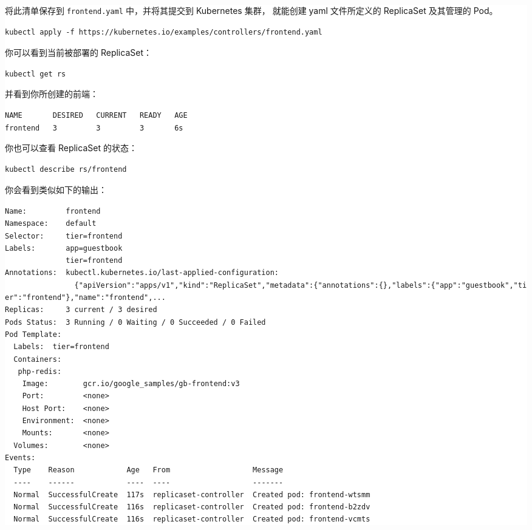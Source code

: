 将此清单保存到 `frontend.yaml` 中，并将其提交到 Kubernetes 集群，
就能创建 yaml 文件所定义的 ReplicaSet 及其管理的 Pod。

```shell
kubectl apply -f https://kubernetes.io/examples/controllers/frontend.yaml
```


你可以看到当前被部署的 ReplicaSet：

```shell
kubectl get rs
```


并看到你所创建的前端：

```
NAME       DESIRED   CURRENT   READY   AGE
frontend   3         3         3       6s
```


你也可以查看 ReplicaSet 的状态：

```shell
kubectl describe rs/frontend
```


你会看到类似如下的输出：

```
Name:         frontend
Namespace:    default
Selector:     tier=frontend
Labels:       app=guestbook
              tier=frontend
Annotations:  kubectl.kubernetes.io/last-applied-configuration:
                {"apiVersion":"apps/v1","kind":"ReplicaSet","metadata":{"annotations":{},"labels":{"app":"guestbook","tier":"frontend"},"name":"frontend",...
Replicas:     3 current / 3 desired
Pods Status:  3 Running / 0 Waiting / 0 Succeeded / 0 Failed
Pod Template:
  Labels:  tier=frontend
  Containers:
   php-redis:
    Image:        gcr.io/google_samples/gb-frontend:v3
    Port:         <none>
    Host Port:    <none>
    Environment:  <none>
    Mounts:       <none>
  Volumes:        <none>
Events:
  Type    Reason            Age   From                   Message
  ----    ------            ----  ----                   -------
  Normal  SuccessfulCreate  117s  replicaset-controller  Created pod: frontend-wtsmm
  Normal  SuccessfulCreate  116s  replicaset-controller  Created pod: frontend-b2zdv
  Normal  SuccessfulCreate  116s  replicaset-controller  Created pod: frontend-vcmts
```
